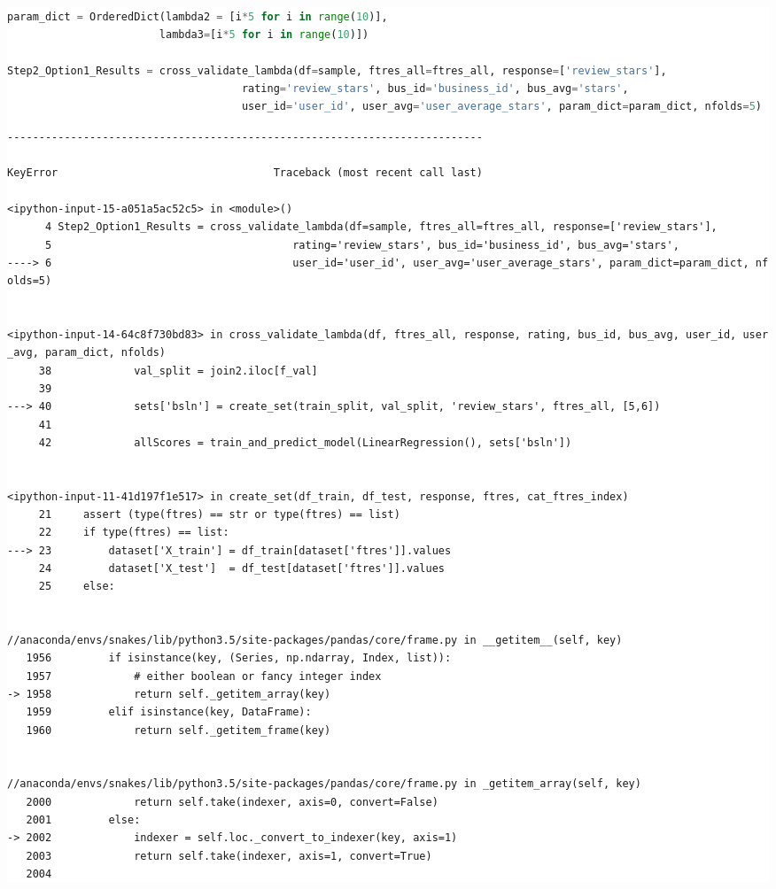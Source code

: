 


```python
param_dict = OrderedDict(lambda2 = [i*5 for i in range(10)],
                        lambda3=[i*5 for i in range(10)])

Step2_Option1_Results = cross_validate_lambda(df=sample, ftres_all=ftres_all, response=['review_stars'], 
                                     rating='review_stars', bus_id='business_id', bus_avg='stars', 
                                     user_id='user_id', user_avg='user_average_stars', param_dict=param_dict, nfolds=5)
```



    ---------------------------------------------------------------------------

    KeyError                                  Traceback (most recent call last)

    <ipython-input-15-a051a5ac52c5> in <module>()
          4 Step2_Option1_Results = cross_validate_lambda(df=sample, ftres_all=ftres_all, response=['review_stars'], 
          5                                      rating='review_stars', bus_id='business_id', bus_avg='stars',
    ----> 6                                      user_id='user_id', user_avg='user_average_stars', param_dict=param_dict, nfolds=5)
    

    <ipython-input-14-64c8f730bd83> in cross_validate_lambda(df, ftres_all, response, rating, bus_id, bus_avg, user_id, user_avg, param_dict, nfolds)
         38             val_split = join2.iloc[f_val]
         39 
    ---> 40             sets['bsln'] = create_set(train_split, val_split, 'review_stars', ftres_all, [5,6])
         41 
         42             allScores = train_and_predict_model(LinearRegression(), sets['bsln'])


    <ipython-input-11-41d197f1e517> in create_set(df_train, df_test, response, ftres, cat_ftres_index)
         21     assert (type(ftres) == str or type(ftres) == list)
         22     if type(ftres) == list:
    ---> 23         dataset['X_train'] = df_train[dataset['ftres']].values
         24         dataset['X_test']  = df_test[dataset['ftres']].values
         25     else:


    //anaconda/envs/snakes/lib/python3.5/site-packages/pandas/core/frame.py in __getitem__(self, key)
       1956         if isinstance(key, (Series, np.ndarray, Index, list)):
       1957             # either boolean or fancy integer index
    -> 1958             return self._getitem_array(key)
       1959         elif isinstance(key, DataFrame):
       1960             return self._getitem_frame(key)


    //anaconda/envs/snakes/lib/python3.5/site-packages/pandas/core/frame.py in _getitem_array(self, key)
       2000             return self.take(indexer, axis=0, convert=False)
       2001         else:
    -> 2002             indexer = self.loc._convert_to_indexer(key, axis=1)
       2003             return self.take(indexer, axis=1, convert=True)
       2004 
